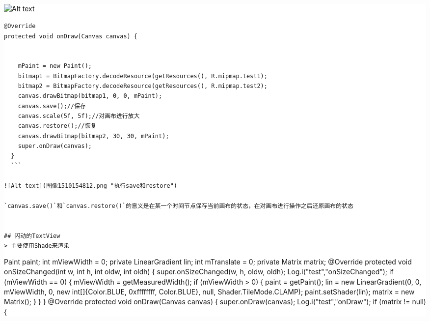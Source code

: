 ![Alt text](图像1510154576.png "先放大300*300")


  ```
  @Override
  protected void onDraw(Canvas canvas) {


      mPaint = new Paint();
      bitmap1 = BitmapFactory.decodeResource(getResources(), R.mipmap.test1);
      bitmap2 = BitmapFactory.decodeResource(getResources(), R.mipmap.test2);
      canvas.drawBitmap(bitmap1, 0, 0, mPaint);
      canvas.save();//保存
      canvas.scale(5f, 5f);//对画布进行放大
      canvas.restore();//恢复
      canvas.drawBitmap(bitmap2, 30, 30, mPaint);
      super.onDraw(canvas);
    }
    ```

  ![Alt text](图像1510154812.png "执行save和restore")

`canvas.save()`和`canvas.restore()`的意义是在某一个时间节点保存当前画布的状态，在对画布进行操作之后还原画布的状态


## 闪动的TextView
> 主要使用Shade来渲染

```
Paint paint;
  int mViewWidth = 0;
  private LinearGradient lin;
  int mTranslate = 0;
  private Matrix matrix;
  @Override
  protected void onSizeChanged(int w, int h, int oldw, int oldh) {
      super.onSizeChanged(w, h, oldw, oldh);
      Log.i("test","onSizeChanged");
      if (mViewWidth == 0) {
          mViewWidth = getMeasuredWidth();
          if (mViewWidth > 0) {
              paint = getPaint();
              lin = new LinearGradient(0, 0, mViewWidth, 0, new int[]{Color.BLUE, 0xffffffff, Color.BLUE}, null, Shader.TileMode.CLAMP);
              paint.setShader(lin);
              matrix = new Matrix();
          }
      }
  }
  @Override
  protected void onDraw(Canvas canvas) {
      super.onDraw(canvas);
      Log.i("test","onDraw");
      if (matrix != null) {
